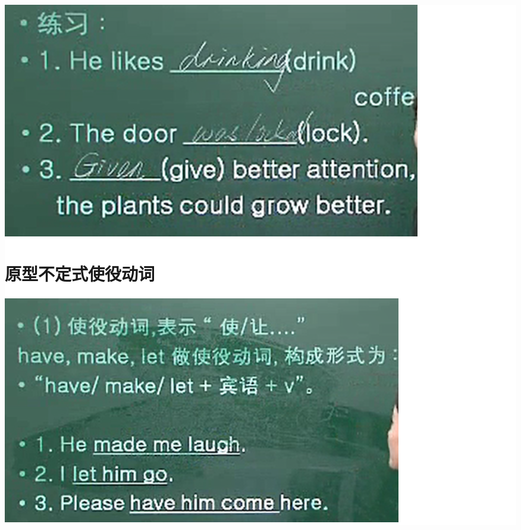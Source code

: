 ![1569559839941](英语语法.assets/1569559839941.png)

# 原型不定式使役动词

![1569559945133](英语语法.assets/1569559945133.png)
